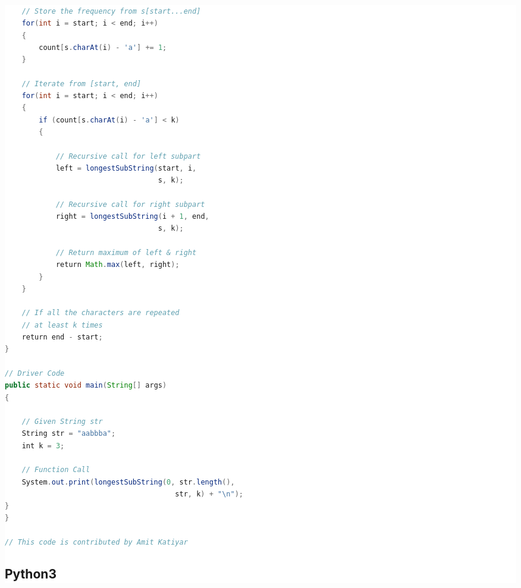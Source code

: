 ```java
    // Store the frequency from s[start...end]  
    for(int i = start; i < end; i++)  
    {  
        count[s.charAt(i) - 'a'] += 1;  
    }  

    // Iterate from [start, end]  
    for(int i = start; i < end; i++)  
    {  
        if (count[s.charAt(i) - 'a'] < k)  
        {  

            // Recursive call for left subpart  
            left = longestSubString(start, i,  
                                    s, k);  

            // Recursive call for right subpart  
            right = longestSubString(i + 1, end,  
                                    s, k);  

            // Return maximum of left & right  
            return Math.max(left, right);  
        }  
    }  

    // If all the characters are repeated  
    // at least k times  
    return end - start;  
}  

// Driver Code  
public static void main(String[] args)  
{  

    // Given String str  
    String str = "aabbba";  
    int k = 3;  

    // Function Call  
    System.out.print(longestSubString(0, str.length(),  
                                        str, k) + "\n");  
}  
}  

// This code is contributed by Amit Katiyar  

```

## Python3
